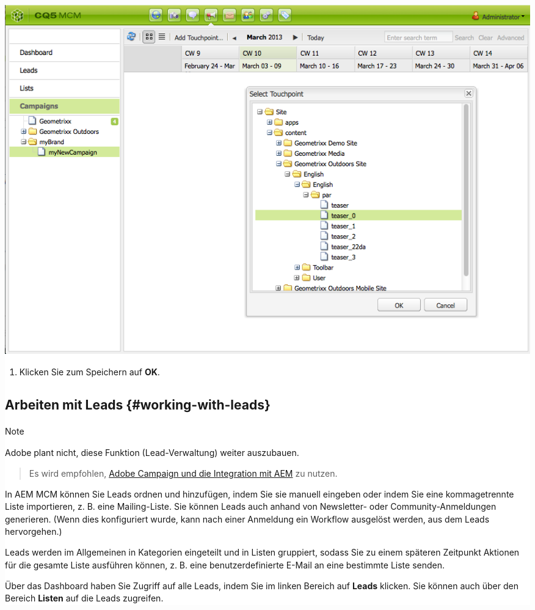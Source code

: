    ![chlimage_1-21](assets/chlimage_1-21.png)

1. Klicken Sie zum Speichern auf **OK**.

## Arbeiten mit Leads {#working-with-leads}

>[!NOTE]
>
>Adobe plant nicht, diese Funktion (Lead-Verwaltung) weiter auszubauen.
>>Es wird empfohlen, [Adobe Campaign und die Integration mit AEM](/help/sites-administering/campaign.md) zu nutzen.

In AEM MCM können Sie Leads ordnen und hinzufügen, indem Sie sie manuell eingeben oder indem Sie eine kommagetrennte Liste importieren, z. B. eine Mailing-Liste. Sie können Leads auch anhand von Newsletter- oder Community-Anmeldungen generieren. (Wenn dies konfiguriert wurde, kann nach einer Anmeldung ein Workflow ausgelöst werden, aus dem Leads hervorgehen.)

Leads werden im Allgemeinen in Kategorien eingeteilt und in Listen gruppiert, sodass Sie zu einem späteren Zeitpunkt Aktionen für die gesamte Liste ausführen können, z. B. eine benutzerdefinierte E-Mail an eine bestimmte Liste senden.

Über das Dashboard haben Sie Zugriff auf alle Leads, indem Sie im linken Bereich auf **Leads** klicken. Sie können auch über den Bereich **Listen** auf die Leads zugreifen.

